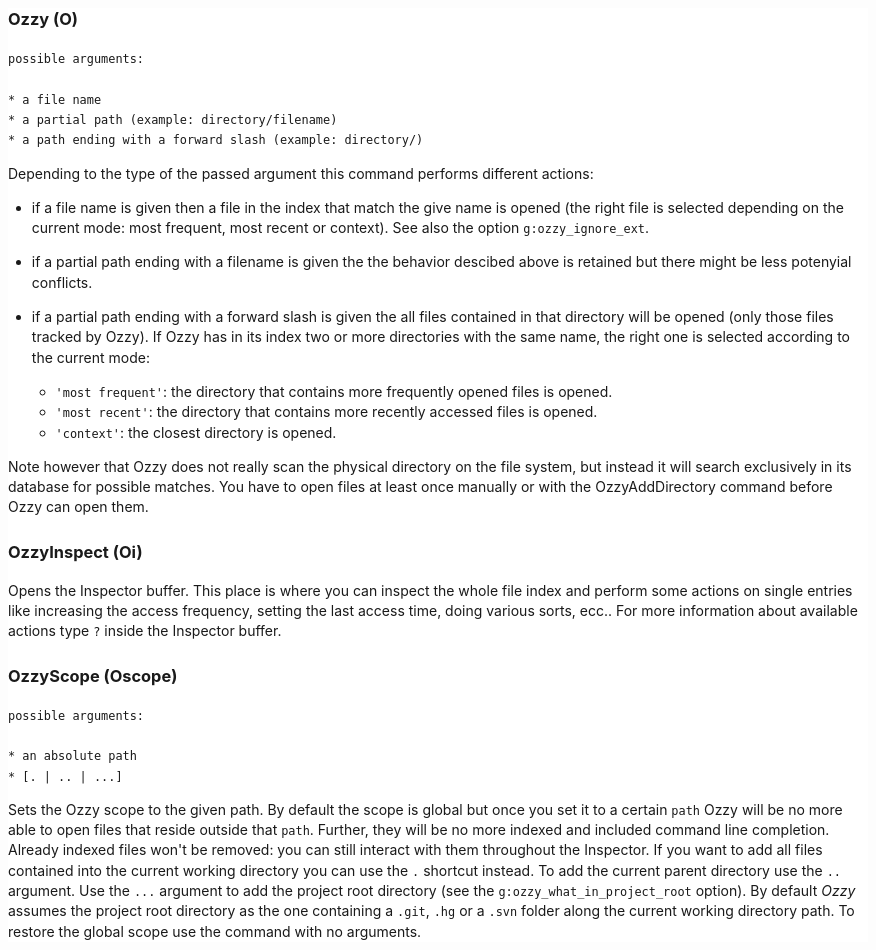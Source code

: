 
### Ozzy (O)
```
possible arguments:

* a file name
* a partial path (example: directory/filename)
* a path ending with a forward slash (example: directory/)
```

Depending to the type of the passed argument this command performs different
actions:

* if a file name is given then a file in the index that match the give name is
  opened (the right file is selected depending on the current mode: most
  frequent, most recent or context). See also the option `g:ozzy_ignore_ext`.

* if a partial path ending with a filename is given the the behavior descibed
  above is retained but there might be less potenyial conflicts.

* if a partial path ending with a forward slash is given the all files
  contained in that directory will be opened (only those files tracked by
  Ozzy). If Ozzy has in its index two or more directories with the same name, 
  the right one is selected according to the current mode:

  - `'most frequent'`: the directory that contains more frequently opened files is opened.
  - `'most recent'`: the directory that contains more recently accessed files is opened.
  - `'context'`: the closest directory is opened.
   
Note however that Ozzy does not really scan the physical directory on the file
system, but instead it will search exclusively in its database for possible
matches. You have to open files at least once manually or with the
OzzyAddDirectory command before Ozzy can open them.


### OzzyInspect (Oi)  

Opens the Inspector buffer. This place is where you can inspect the whole file
index and perform some actions on single entries like increasing the access
frequency, setting the last access time, doing various sorts, ecc.. For more
information about available actions type `?` inside the Inspector buffer.



### OzzyScope (Oscope)
```
possible arguments:

* an absolute path
* [. | .. | ...]
```   

Sets the Ozzy scope to the given path. By default the scope is global but once
you set it to a certain `path` Ozzy will be no more able to open files that
reside outside that `path`. Further, they will be no more indexed and
included command line completion. Already indexed files won't be removed:
you can still interact with them throughout the Inspector. If you want to add
all files contained into the current working directory you can use the `.`
shortcut instead. To add the current parent directory use the `..` argument.
Use the `...` argument to add the project root directory (see the
`g:ozzy_what_in_project_root` option). By default *Ozzy* assumes the project 
root directory as the one containing a `.git`, `.hg` or a `.svn` folder along 
the current working directory path.
To restore the global scope use the command with no arguments.
